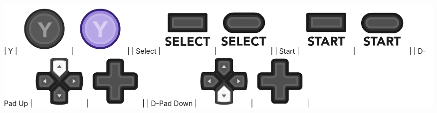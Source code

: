| Y                  | ![RetroPad_Y](images/RetroPad/Retro_Y_Round.png)       | ![SNES_Y](images/Button_Pack/SNES/SNES_Y.png)           |
| Select             | ![RetroPad_Select](images/RetroPad/Retro_Select.png)   | ![SNES_Select](images/Button_Pack/SNES/SNES_Select.png) |
| Start              | ![RetroPad_Start](images/RetroPad/Retro_Start.png)     | ![SNES_Start](images/Button_Pack/SNES/SNES_Start.png)   |
| D-Pad Up           | ![RetroPad_Dpad](images/RetroPad/Retro_Dpad_Up.png)    | ![SNES_Dpad](images/Button_Pack/SNES/SNES_Dpad.png)     |
| D-Pad Down         | ![RetroPad_Dpad](images/RetroPad/Retro_Dpad_Down.png)  | ![SNES_Dpad](images/Button_Pack/SNES/SNES_Dpad.png)     |